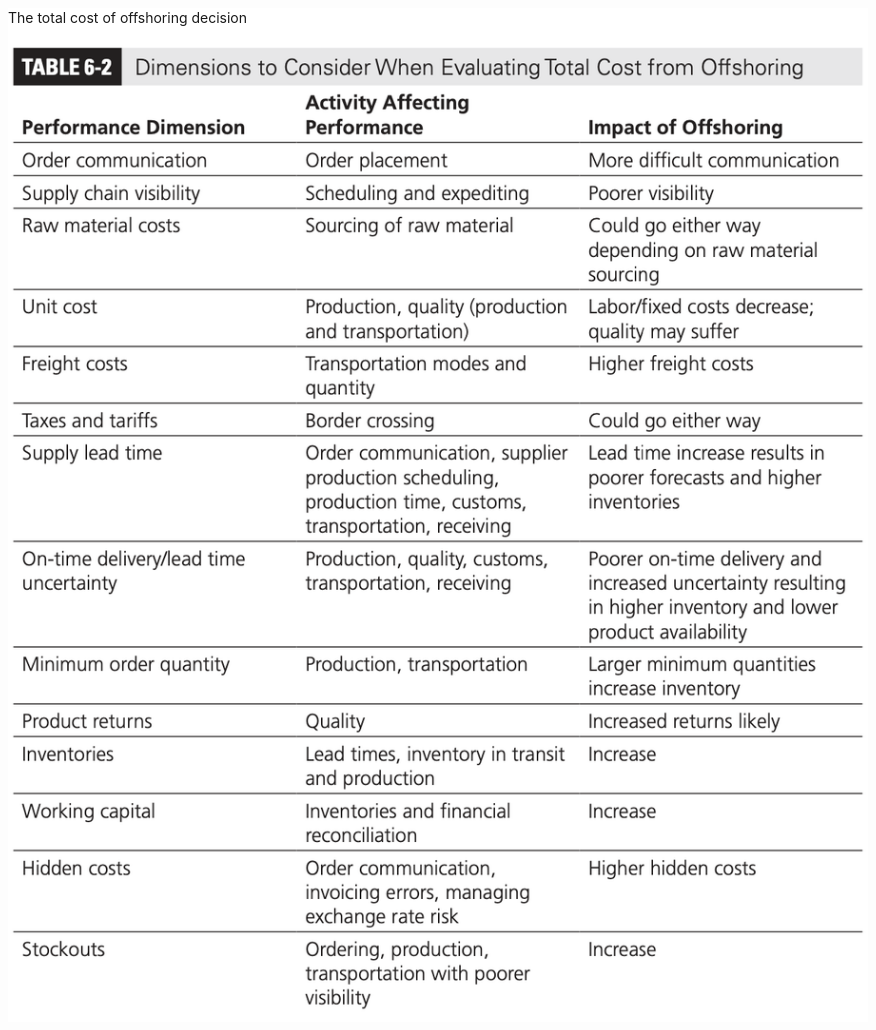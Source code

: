 The total cost of offshoring decision

![globalisation-total-cost](assets/globalisation-total-cost.png)

